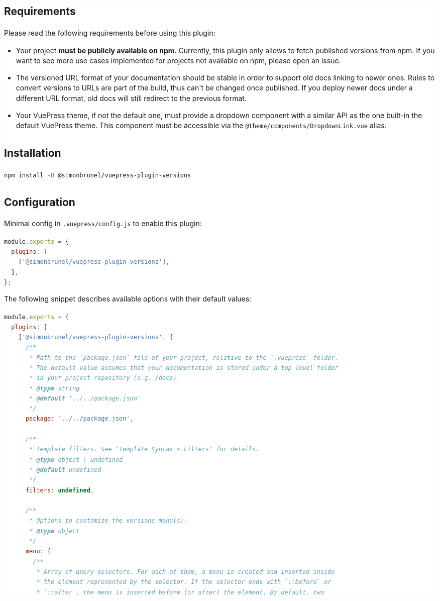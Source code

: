 ## Requirements

Please read the following requirements before using this plugin:

- Your project **must be publicly available on npm**. Currently, this plugin only allows to
  fetch published versions from npm. If you want to see more use cases implemented for projects
  not available on npm, please open an issue.

- The versioned URL format of your documentation should be stable in order to support old docs
  linking to newer ones. Rules to convert versions to URLs are part of the build, thus can't be
  changed once published. If you deploy newer docs under a different URL format, old docs will
  still redirect to the previous format.

- Your VuePress theme, if not the default one, must provide a dropdown component with a similar
  API as the one built-in the default VuePress theme. This component must be accessible via the
  `@theme/components/DropdownLink.vue` alias.

## Installation

```sh
npm install -D @simonbrunel/vuepress-plugin-versions
```

## Configuration

Minimal config in `.vuepress/config.js` to enable this plugin:

```js
module.exports = {
  plugins: [
    ['@simonbrunel/vuepress-plugin-versions'],
  ],
};
```

The following snippet describes available options with their default values:

```js
module.exports = {
  plugins: [
    ['@simonbrunel/vuepress-plugin-versions', {
      /**
       * Path to the `package.json` file of your project, relative to the `.vuepress` folder.
       * The default value assumes that your documentation is stored under a top level folder
       * in your project repository (e.g. /docs).
       * @type string
       * @default '../../package.json'
       */
      package: '../../package.json',

      /**
       * Template filters. See "Template Syntax > Filters" for details.
       * @type object | undefined
       * @default undefined
       */
      filters: undefined,

      /**
       * Options to customize the versions menu(s).
       * @type object
       */
      menu: {
        /**
         * Array of query selectors. For each of them, a menu is created and inserted inside
         * the element represented by the selector. If the selector ends with `::before` or
         * `::after`, the menu is inserted before (or after) the element. By default, two
```